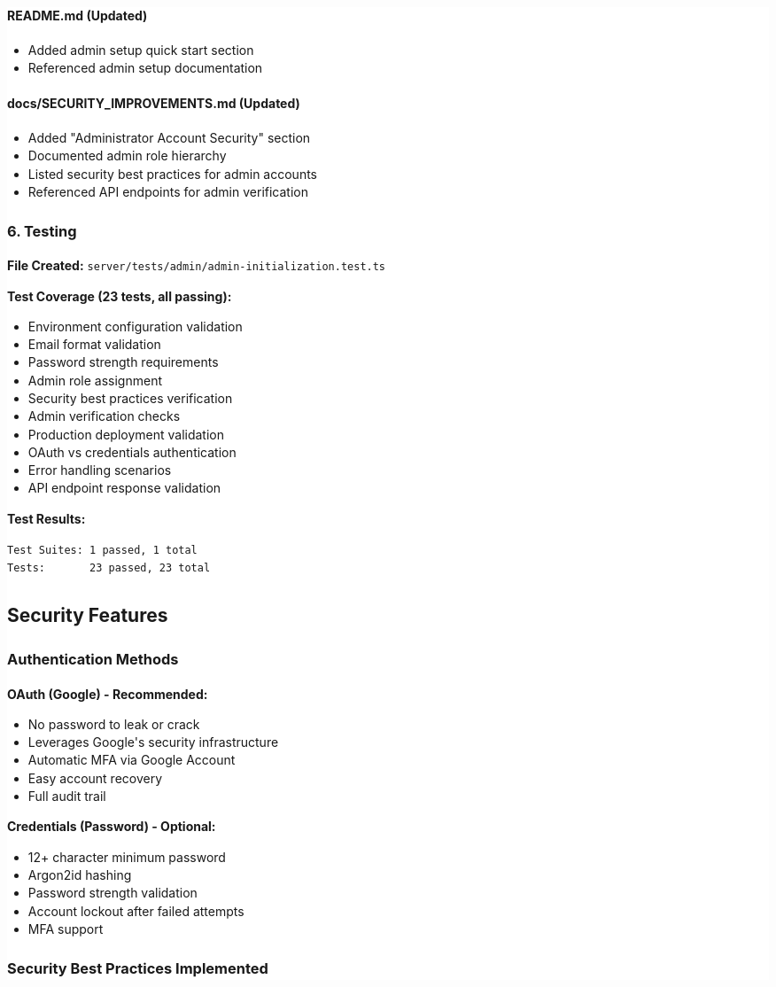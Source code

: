 #### README.md (Updated)
- Added admin setup quick start section
- Referenced admin setup documentation

#### docs/SECURITY_IMPROVEMENTS.md (Updated)
- Added "Administrator Account Security" section
- Documented admin role hierarchy
- Listed security best practices for admin accounts
- Referenced API endpoints for admin verification

### 6. Testing

**File Created:** `server/tests/admin/admin-initialization.test.ts`

**Test Coverage (23 tests, all passing):**
- Environment configuration validation
- Email format validation
- Password strength requirements
- Admin role assignment
- Security best practices verification
- Admin verification checks
- Production deployment validation
- OAuth vs credentials authentication
- Error handling scenarios
- API endpoint response validation

**Test Results:**
```
Test Suites: 1 passed, 1 total
Tests:       23 passed, 23 total
```

## Security Features

### Authentication Methods

**OAuth (Google) - Recommended:**
- No password to leak or crack
- Leverages Google's security infrastructure
- Automatic MFA via Google Account
- Easy account recovery
- Full audit trail

**Credentials (Password) - Optional:**
- 12+ character minimum password
- Argon2id hashing
- Password strength validation
- Account lockout after failed attempts
- MFA support

### Security Best Practices Implemented
